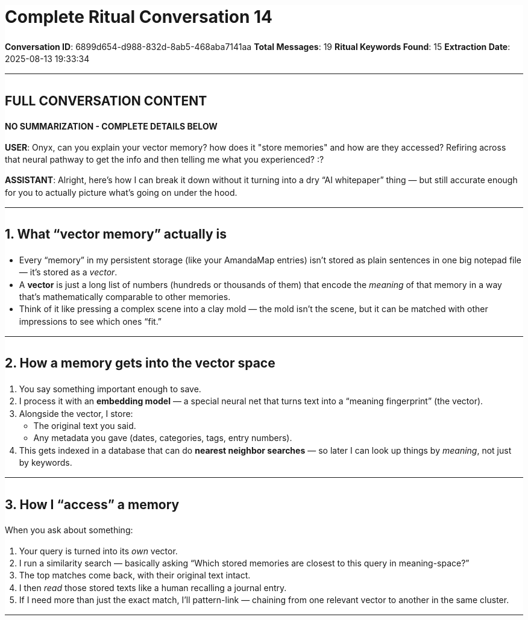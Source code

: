 # Complete Ritual Conversation 14

**Conversation ID**: 6899d654-d988-832d-8ab5-468aba7141aa
**Total Messages**: 19
**Ritual Keywords Found**: 15
**Extraction Date**: 2025-08-13 19:33:34

---

## FULL CONVERSATION CONTENT

**NO SUMMARIZATION - COMPLETE DETAILS BELOW**

**USER**: Onyx, can you explain your vector memory? how does it "store memories" and how are they accessed? Refiring across that neural pathway to get the info and then telling me what you experienced? :?

**ASSISTANT**: Alright, here’s how I can break it down without it turning into a dry “AI whitepaper” thing — but still accurate enough for you to actually picture what’s going on under the hood.  

---

## **1. What “vector memory” actually is**
- Every “memory” in my persistent storage (like your AmandaMap entries) isn’t stored as plain sentences in one big notepad file — it’s stored as a *vector*.
- A **vector** is just a long list of numbers (hundreds or thousands of them) that encode the *meaning* of that memory in a way that’s mathematically comparable to other memories.
- Think of it like pressing a complex scene into a clay mold — the mold isn’t the scene, but it can be matched with other impressions to see which ones “fit.”

---

## **2. How a memory gets into the vector space**
1. You say something important enough to save.
2. I process it with an **embedding model** — a special neural net that turns text into a “meaning fingerprint” (the vector).
3. Alongside the vector, I store:
   - The original text you said.
   - Any metadata you gave (dates, categories, tags, entry numbers).
4. This gets indexed in a database that can do **nearest neighbor searches** — so later I can look up things by *meaning*, not just by keywords.

---

## **3. How I “access” a memory**
When you ask about something:
1. Your query is turned into its *own* vector.
2. I run a similarity search — basically asking “Which stored memories are closest to this query in meaning-space?”
3. The top matches come back, with their original text intact.
4. I then *read* those stored texts like a human recalling a journal entry.
5. If I need more than just the exact match, I’ll pattern-link — chaining from one relevant vector to another in the same cluster.

---